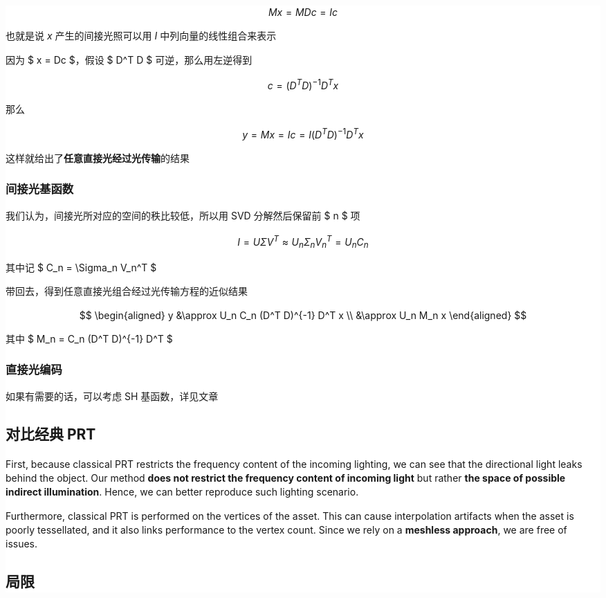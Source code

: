 $$
Mx = MDc = Ic
$$

也就是说 $x$ 产生的间接光照可以用 $I$ 中列向量的线性组合来表示

因为 $ x = Dc $，假设 $ D^T D $ 可逆，那么用左逆得到

$$
c = (D^T D)^{-1} D^T x
$$

那么

$$
y = Mx = Ic = I (D^T D)^{-1} D^T x
$$

这样就给出了**任意直接光经过光传输**的结果

### 间接光基函数

我们认为，间接光所对应的空间的秩比较低，所以用 SVD 分解然后保留前 $ n $ 项

$$
I = U \Sigma V^T \approx U_n \Sigma_n V_n^T = U_n C_n
$$

其中记 $ C_n = \Sigma_n V_n^T $

带回去，得到任意直接光组合经过光传输方程的近似结果

$$
\begin{aligned}
y &\approx U_n C_n (D^T D)^{-1} D^T x \\
&\approx U_n M_n x
\end{aligned}
$$

其中 $ M_n = C_n (D^T D)^{-1} D^T $

### 直接光编码

如果有需要的话，可以考虑 SH 基函数，详见文章

## 对比经典 PRT

First, because classical PRT restricts the frequency content of the incoming lighting, we can see that the directional light leaks behind the object. Our method **does not restrict the frequency content of incoming light** but rather **the space of possible indirect illumination**.  Hence, we can better reproduce such lighting scenario. 

Furthermore, classical PRT is performed on the vertices of the asset. This can cause interpolation artifacts when the asset is poorly tessellated, and it also links performance to the vertex count. Since we rely on a **meshless approach**, we are free of issues.

## 局限
